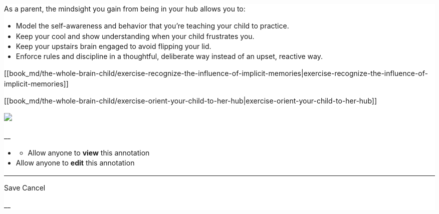 As a parent, the mindsight you gain from being in your hub allows you to:

  * Model the self-awareness and behavior that you’re teaching your child to practice.
  * Keep your cool and show understanding when your child frustrates you.
  * Keep your upstairs brain engaged to avoid flipping your lid.
  * Enforce rules and discipline in a thoughtful, deliberate way instead of an upset, reactive way.



[[book_md/the-whole-brain-child/exercise-recognize-the-influence-of-implicit-memories|exercise-recognize-the-influence-of-implicit-memories]]

[[book_md/the-whole-brain-child/exercise-orient-your-child-to-her-hub|exercise-orient-your-child-to-her-hub]]

![](https://bat.bing.com/action/0?ti=56018282&Ver=2&mid=0484dac6-2f2d-47c2-827c-8662b28a4303&sid=48a964a0642711eeb2d9b36fc717f5e2&vid=48a9a1e0642711eebeaf23361361f0d4&vids=0&msclkid=N&pi=0&lg=en-US&sw=800&sh=600&sc=24&nwd=1&tl=Shortform%20%7C%20Book&p=https%3A%2F%2Fwww.shortform.com%2Fapp%2Fbook%2Fthe-whole-brain-child%2Fchapter-5&r=&lt=975&evt=pageLoad&sv=1&rn=152063)

__

  *   * Allow anyone to **view** this annotation
  * Allow anyone to **edit** this annotation



* * *

Save Cancel

__



